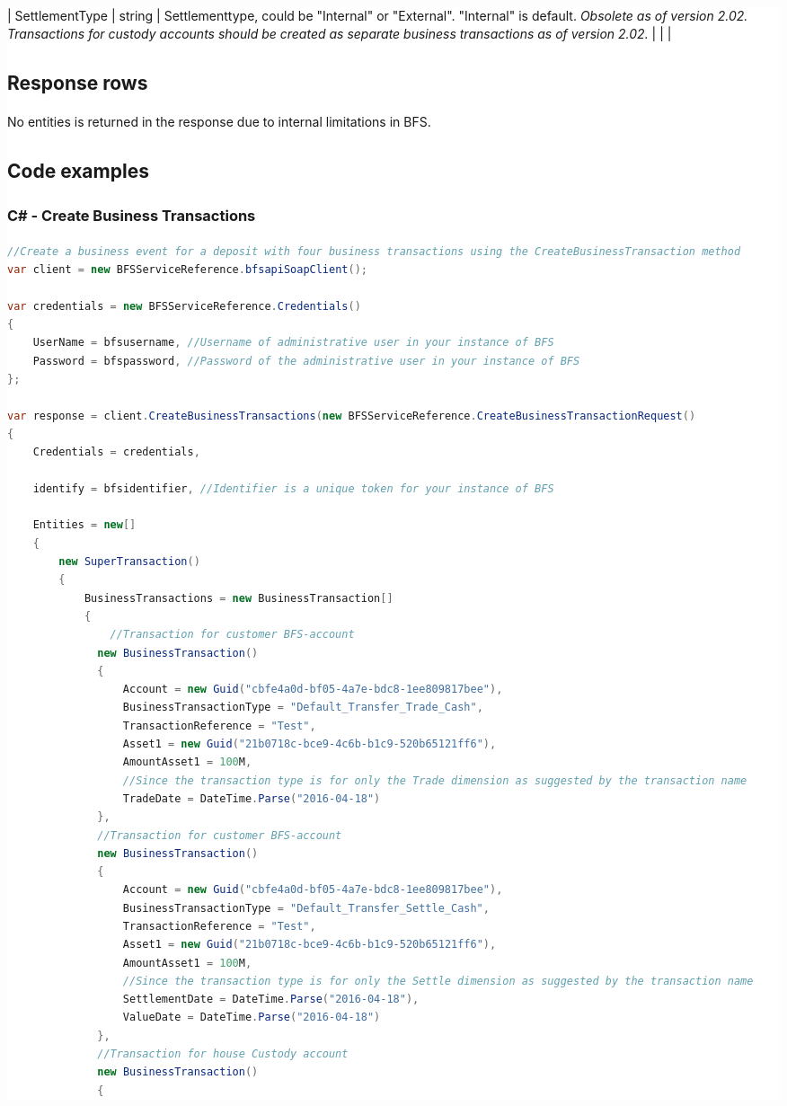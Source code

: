 | SettlementType | string | Settlementtype, could be "Internal" or "External". "Internal" is default. *Obsolete as of version 2.02. Transactions for custody accounts should be created as separate business transactions as of version 2.02.* |  |  |

## Response rows

No entities is returned in the response due to internal limitations in BFS.

## Code examples
  
### C# - Create Business Transactions

```csharp
//Create a business event for a deposit with four business transactions using the CreateBusinessTransaction method
var client = new BFSServiceReference.bfsapiSoapClient();

var credentials = new BFSServiceReference.Credentials()
{
    UserName = bfsusername, //Username of administrative user in your instance of BFS
    Password = bfspassword, //Password of the administrative user in your instance of BFS
};

var response = client.CreateBusinessTransactions(new BFSServiceReference.CreateBusinessTransactionRequest()
{
    Credentials = credentials,

    identify = bfsidentifier, //Identifier is a unique token for your instance of BFS        

    Entities = new[]
    {
        new SuperTransaction()
        {
            BusinessTransactions = new BusinessTransaction[]
            {
                //Transaction for customer BFS-account
              new BusinessTransaction()
              {
                  Account = new Guid("cbfe4a0d-bf05-4a7e-bdc8-1ee809817bee"),
                  BusinessTransactionType = "Default_Transfer_Trade_Cash",
                  TransactionReference = "Test",
                  Asset1 = new Guid("21b0718c-bce9-4c6b-b1c9-520b65121ff6"),
                  AmountAsset1 = 100M,
                  //Since the transaction type is for only the Trade dimension as suggested by the transaction name 
                  TradeDate = DateTime.Parse("2016-04-18")
              },
              //Transaction for customer BFS-account
              new BusinessTransaction()
              {
                  Account = new Guid("cbfe4a0d-bf05-4a7e-bdc8-1ee809817bee"),
                  BusinessTransactionType = "Default_Transfer_Settle_Cash",
                  TransactionReference = "Test",
                  Asset1 = new Guid("21b0718c-bce9-4c6b-b1c9-520b65121ff6"),
                  AmountAsset1 = 100M,
                  //Since the transaction type is for only the Settle dimension as suggested by the transaction name 
                  SettlementDate = DateTime.Parse("2016-04-18"),
                  ValueDate = DateTime.Parse("2016-04-18")
              },
              //Transaction for house Custody account
              new BusinessTransaction()
              {
```